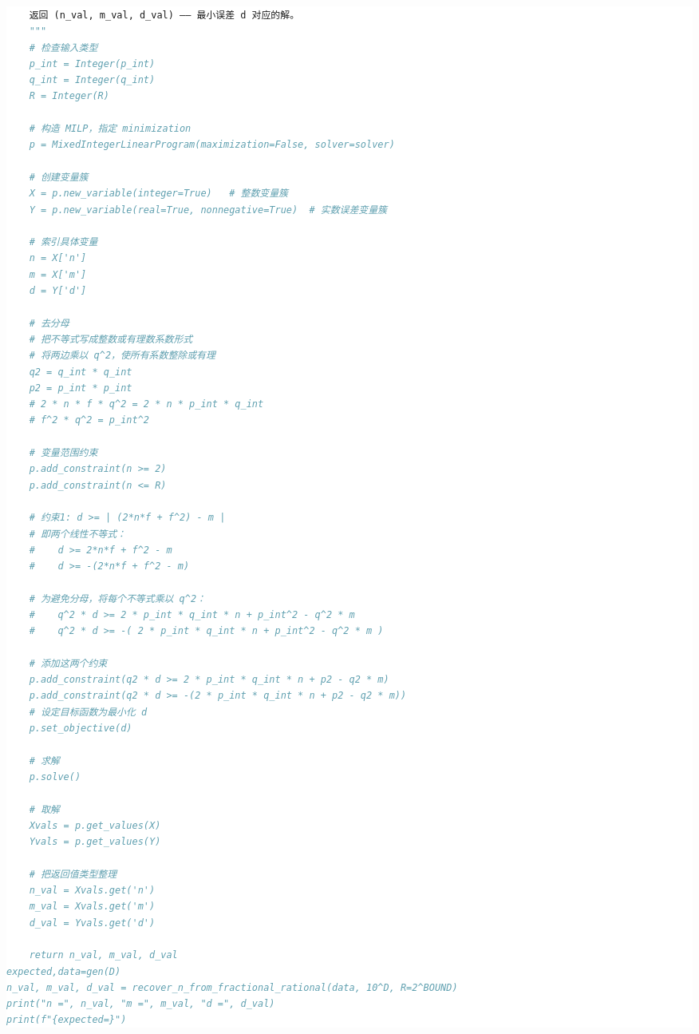```py
    返回 (n_val, m_val, d_val) —— 最小误差 d 对应的解。
    """
    # 检查输入类型
    p_int = Integer(p_int)
    q_int = Integer(q_int)
    R = Integer(R)

    # 构造 MILP，指定 minimization
    p = MixedIntegerLinearProgram(maximization=False, solver=solver)

    # 创建变量簇
    X = p.new_variable(integer=True)   # 整数变量簇
    Y = p.new_variable(real=True, nonnegative=True)  # 实数误差变量簇

    # 索引具体变量
    n = X['n']
    m = X['m']
    d = Y['d']

    # 去分母
    # 把不等式写成整数或有理数系数形式
    # 将两边乘以 q^2，使所有系数整除或有理
    q2 = q_int * q_int
    p2 = p_int * p_int
    # 2 * n * f * q^2 = 2 * n * p_int * q_int
    # f^2 * q^2 = p_int^2

    # 变量范围约束
    p.add_constraint(n >= 2)
    p.add_constraint(n <= R)

    # 约束1: d >= | (2*n*f + f^2) - m |
    # 即两个线性不等式：
    #    d >= 2*n*f + f^2 - m
    #    d >= -(2*n*f + f^2 - m)

    # 为避免分母，将每个不等式乘以 q^2：
    #    q^2 * d >= 2 * p_int * q_int * n + p_int^2 - q^2 * m
    #    q^2 * d >= -( 2 * p_int * q_int * n + p_int^2 - q^2 * m )

    # 添加这两个约束
    p.add_constraint(q2 * d >= 2 * p_int * q_int * n + p2 - q2 * m)
    p.add_constraint(q2 * d >= -(2 * p_int * q_int * n + p2 - q2 * m))
    # 设定目标函数为最小化 d
    p.set_objective(d)

    # 求解
    p.solve()

    # 取解
    Xvals = p.get_values(X)
    Yvals = p.get_values(Y)

    # 把返回值类型整理
    n_val = Xvals.get('n')
    m_val = Xvals.get('m')
    d_val = Yvals.get('d')

    return n_val, m_val, d_val
expected,data=gen(D)
n_val, m_val, d_val = recover_n_from_fractional_rational(data, 10^D, R=2^BOUND)
print("n =", n_val, "m =", m_val, "d =", d_val)
print(f"{expected=}")
```